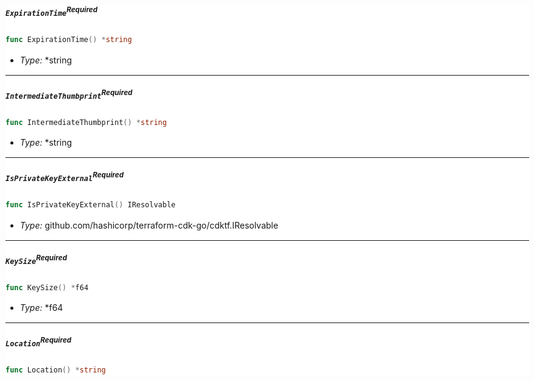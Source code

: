 ##### `ExpirationTime`<sup>Required</sup> <a name="ExpirationTime" id="@cdktf/provider-azurerm.dataAzurermAppServiceCertificateOrder.DataAzurermAppServiceCertificateOrder.property.expirationTime"></a>

```go
func ExpirationTime() *string
```

- *Type:* *string

---

##### `IntermediateThumbprint`<sup>Required</sup> <a name="IntermediateThumbprint" id="@cdktf/provider-azurerm.dataAzurermAppServiceCertificateOrder.DataAzurermAppServiceCertificateOrder.property.intermediateThumbprint"></a>

```go
func IntermediateThumbprint() *string
```

- *Type:* *string

---

##### `IsPrivateKeyExternal`<sup>Required</sup> <a name="IsPrivateKeyExternal" id="@cdktf/provider-azurerm.dataAzurermAppServiceCertificateOrder.DataAzurermAppServiceCertificateOrder.property.isPrivateKeyExternal"></a>

```go
func IsPrivateKeyExternal() IResolvable
```

- *Type:* github.com/hashicorp/terraform-cdk-go/cdktf.IResolvable

---

##### `KeySize`<sup>Required</sup> <a name="KeySize" id="@cdktf/provider-azurerm.dataAzurermAppServiceCertificateOrder.DataAzurermAppServiceCertificateOrder.property.keySize"></a>

```go
func KeySize() *f64
```

- *Type:* *f64

---

##### `Location`<sup>Required</sup> <a name="Location" id="@cdktf/provider-azurerm.dataAzurermAppServiceCertificateOrder.DataAzurermAppServiceCertificateOrder.property.location"></a>

```go
func Location() *string
```
